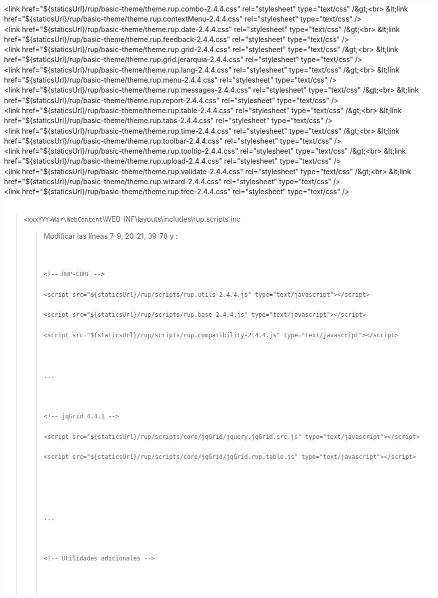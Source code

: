 &lt;link href="${staticsUrl}/rup/basic-theme/theme.rup.combo-2.4.4.css" rel="stylesheet" type="text/css" /&gt;<br>
&lt;link href="${staticsUrl}/rup/basic-theme/theme.rup.contextMenu-2.4.4.css" rel="stylesheet" type="text/css" /&gt;<br>
&lt;link href="${staticsUrl}/rup/basic-theme/theme.rup.date-2.4.4.css" rel="stylesheet" type="text/css" /&gt;<br>
&lt;link href="${staticsUrl}/rup/basic-theme/theme.rup.feedback-2.4.4.css" rel="stylesheet" type="text/css" /&gt;<br>
&lt;link href="${staticsUrl}/rup/basic-theme/theme.rup.grid-2.4.4.css" rel="stylesheet" type="text/css" /&gt;<br>
&lt;link href="${staticsUrl}/rup/basic-theme/theme.rup.grid.jerarquia-2.4.4.css" rel="stylesheet" type="text/css" /&gt;<br>
&lt;link href="${staticsUrl}/rup/basic-theme/theme.rup.lang-2.4.4.css" rel="stylesheet" type="text/css" /&gt;<br>
&lt;link href="${staticsUrl}/rup/basic-theme/theme.rup.menu-2.4.4.css" rel="stylesheet" type="text/css" /&gt;<br>
&lt;link href="${staticsUrl}/rup/basic-theme/theme.rup.messages-2.4.4.css" rel="stylesheet" type="text/css" /&gt;<br>
&lt;link href="${staticsUrl}/rup/basic-theme/theme.rup.report-2.4.4.css" rel="stylesheet" type="text/css" /&gt;<br>
&lt;link href="${staticsUrl}/rup/basic-theme/theme.rup.table-2.4.4.css" rel="stylesheet" type="text/css" /&gt;<br>
&lt;link href="${staticsUrl}/rup/basic-theme/theme.rup.tabs-2.4.4.css" rel="stylesheet" type="text/css" /&gt;<br>
&lt;link href="${staticsUrl}/rup/basic-theme/theme.rup.time-2.4.4.css" rel="stylesheet" type="text/css" /&gt;<br>
&lt;link href="${staticsUrl}/rup/basic-theme/theme.rup.toolbar-2.4.4.css" rel="stylesheet" type="text/css" /&gt;<br>
&lt;link href="${staticsUrl}/rup/basic-theme/theme.rup.tooltip-2.4.4.css" rel="stylesheet" type="text/css" /&gt;<br>
&lt;link href="${staticsUrl}/rup/basic-theme/theme.rup.upload-2.4.4.css" rel="stylesheet" type="text/css" /&gt;<br>
&lt;link href="${staticsUrl}/rup/basic-theme/theme.rup.validate-2.4.4.css" rel="stylesheet" type="text/css" /&gt;<br>
&lt;link href="${staticsUrl}/rup/basic-theme/theme.rup.wizard-2.4.4.css" rel="stylesheet" type="text/css" /&gt;<br>
&lt;link href="${staticsUrl}/rup/basic-theme/theme.rup.tree-2.4.4.css" rel="stylesheet" type="text/css" /&gt;<br>
<br>
</code></pre></blockquote></blockquote>

<blockquote><code>&lt;xxxYYY&gt;War\WebContent</code>\WEB-INF\layouts\includes\rup.scripts.inc<br>
<blockquote>Modificar las líneas 7-9, 20-21, 39-78 y :<br>
<pre><code><br>
&lt;!-- RUP-CORE --&gt;<br>
&lt;script src="${staticsUrl}/rup/scripts/rup.utils-2.4.4.js" type="text/javascript"&gt;&lt;/script&gt;<br>
&lt;script src="${staticsUrl}/rup/scripts/rup.base-2.4.4.js" type="text/javascript"&gt;&lt;/script&gt;<br>
&lt;script src="${staticsUrl}/rup/scripts/rup.compatibility-2.4.4.js" type="text/javascript"&gt;&lt;/script&gt;<br>
<br>
...<br>
<br>
&lt;!-- jqGrid 4.4.1 --&gt;<br>
&lt;script src="${staticsUrl}/rup/scripts/core/jqGrid/jquery.jqGrid.src.js" type="text/javascript"&gt;&lt;/script&gt;<br>
&lt;script src="${staticsUrl}/rup/scripts/core/jqGrid/jqGrid.rup.table.js" type="text/javascript"&gt;&lt;/script&gt;<br>
<br>
<br>
...<br>
<br>
&lt;!-- Utilidades adicionales --&gt;<br>